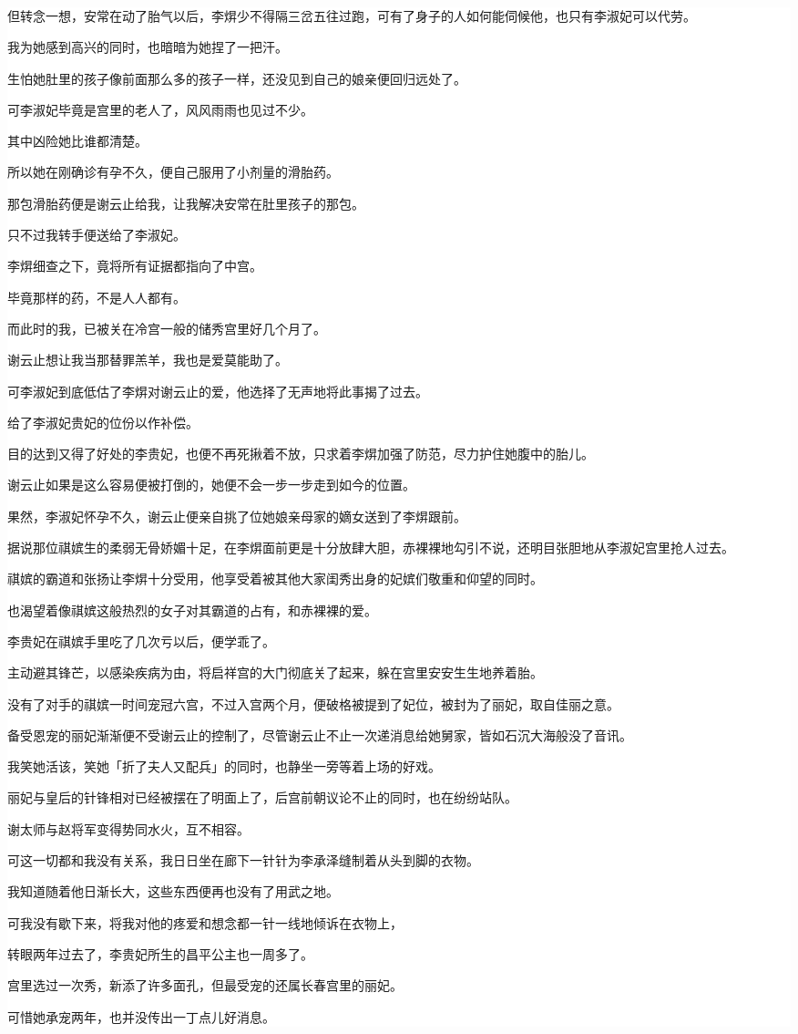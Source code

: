 但转念一想，安常在动了胎气以后，李焺少不得隔三岔五往过跑，可有了身子的人如何能伺候他，也只有李淑妃可以代劳。

我为她感到高兴的同时，也暗暗为她捏了一把汗。

生怕她肚里的孩子像前面那么多的孩子一样，还没见到自己的娘亲便回归远处了。

可李淑妃毕竟是宫里的老人了，风风雨雨也见过不少。

其中凶险她比谁都清楚。

所以她在刚确诊有孕不久，便自己服用了小剂量的滑胎药。

那包滑胎药便是谢云止给我，让我解决安常在肚里孩子的那包。

只不过我转手便送给了李淑妃。

李焺细查之下，竟将所有证据都指向了中宫。

毕竟那样的药，不是人人都有。

而此时的我，已被关在冷宫一般的储秀宫里好几个月了。

谢云止想让我当那替罪羔羊，我也是爱莫能助了。

可李淑妃到底低估了李焺对谢云止的爱，他选择了无声地将此事揭了过去。

给了李淑妃贵妃的位份以作补偿。

目的达到又得了好处的李贵妃，也便不再死揪着不放，只求着李焺加强了防范，尽力护住她腹中的胎儿。

谢云止如果是这么容易便被打倒的，她便不会一步一步走到如今的位置。

果然，李淑妃怀孕不久，谢云止便亲自挑了位她娘亲母家的嫡女送到了李焺跟前。

据说那位祺嫔生的柔弱无骨娇媚十足，在李焺面前更是十分放肆大胆，赤裸裸地勾引不说，还明目张胆地从李淑妃宫里抢人过去。

祺嫔的霸道和张扬让李焺十分受用，他享受着被其他大家闺秀出身的妃嫔们敬重和仰望的同时。

也渴望着像祺嫔这般热烈的女子对其霸道的占有，和赤裸裸的爱。

李贵妃在祺嫔手里吃了几次亏以后，便学乖了。

主动避其锋芒，以感染疾病为由，将启祥宫的大门彻底关了起来，躲在宫里安安生生地养着胎。

没有了对手的祺嫔一时间宠冠六宫，不过入宫两个月，便破格被提到了妃位，被封为了丽妃，取自佳丽之意。

备受恩宠的丽妃渐渐便不受谢云止的控制了，尽管谢云止不止一次递消息给她舅家，皆如石沉大海般没了音讯。

我笑她活该，笑她「折了夫人又配兵」的同时，也静坐一旁等着上场的好戏。

丽妃与皇后的针锋相对已经被摆在了明面上了，后宫前朝议论不止的同时，也在纷纷站队。

谢太师与赵将军变得势同水火，互不相容。

可这一切都和我没有关系，我日日坐在廊下一针针为李承泽缝制着从头到脚的衣物。

我知道随着他日渐长大，这些东西便再也没有了用武之地。

可我没有歇下来，将我对他的疼爱和想念都一针一线地倾诉在衣物上，

转眼两年过去了，李贵妃所生的昌平公主也一周多了。

宫里选过一次秀，新添了许多面孔，但最受宠的还属长春宫里的丽妃。

可惜她承宠两年，也并没传出一丁点儿好消息。
